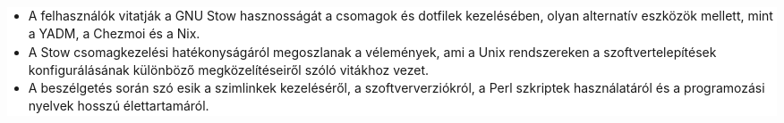 - A felhasználók vitatják a GNU Stow hasznosságát a csomagok és dotfilek kezelésében, olyan alternatív eszközök mellett, mint a YADM, a Chezmoi és a Nix.
- A Stow csomagkezelési hatékonyságáról megoszlanak a vélemények, ami a Unix rendszereken a szoftvertelepítések konfigurálásának különböző megközelítéseiről szóló vitákhoz vezet.
- A beszélgetés során szó esik a szimlinkek kezeléséről, a szoftververziókról, a Perl szkriptek használatáról és a programozási nyelvek hosszú élettartamáról.

<head>
  <meta property="og:title" content="Llm.c - Nagyméretű nyelvi modellek képzése tiszta C/CUDA nyelven" />
  <meta property="og:type" content="website" />
  <meta property="og:image" content="https://og.cho.sh/api/og/?title=Llm.c%20-%20Nagym%C3%A9ret%C5%B1%20nyelvi%20modellek%20k%C3%A9pz%C3%A9se%20tiszta%20C%2FCUDA%20nyelven&subheading=2024.%20%C3%A1prilis%209.%2C%20kedd%3A%20Hacker%20News%20%C3%96sszefoglal%C3%B3" />
</head>
